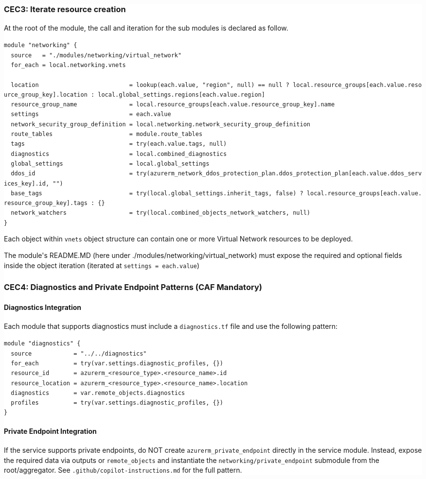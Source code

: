 ### CEC3: Iterate resource creation

At the root of the module, the call and iteration for the sub modules is declared as follow.

```hcl
module "networking" {
  source   = "./modules/networking/virtual_network"
  for_each = local.networking.vnets

  location                          = lookup(each.value, "region", null) == null ? local.resource_groups[each.value.resource_group_key].location : local.global_settings.regions[each.value.region]
  resource_group_name               = local.resource_groups[each.value.resource_group_key].name
  settings                          = each.value
  network_security_group_definition = local.networking.network_security_group_definition
  route_tables                      = module.route_tables
  tags                              = try(each.value.tags, null)
  diagnostics                       = local.combined_diagnostics
  global_settings                   = local.global_settings
  ddos_id                           = try(azurerm_network_ddos_protection_plan.ddos_protection_plan[each.value.ddos_services_key].id, "")
  base_tags                         = try(local.global_settings.inherit_tags, false) ? local.resource_groups[each.value.resource_group_key].tags : {}
  network_watchers                  = try(local.combined_objects_network_watchers, null)
}
```

Each object within `vnets` object structure can contain one or more Virtual Network resources to be deployed.

The module's README.MD (here under ./modules/networking/virtual_network) must expose the required and optional fields inside the object iteration (iterated at `settings = each.value`)

### CEC4: Diagnostics and Private Endpoint Patterns (CAF Mandatory)

#### Diagnostics Integration

Each module that supports diagnostics must include a `diagnostics.tf` file and use the following pattern:

```hcl
module "diagnostics" {
  source            = "../../diagnostics"
  for_each          = try(var.settings.diagnostic_profiles, {})
  resource_id       = azurerm_<resource_type>.<resource_name>.id
  resource_location = azurerm_<resource_type>.<resource_name>.location
  diagnostics       = var.remote_objects.diagnostics
  profiles          = try(var.settings.diagnostic_profiles, {})
}
```

#### Private Endpoint Integration

If the service supports private endpoints, do NOT create `azurerm_private_endpoint` directly in the service module. Instead, expose the required data via outputs or `remote_objects` and instantiate the `networking/private_endpoint` submodule from the root/aggregator. See `.github/copilot-instructions.md` for the full pattern.
